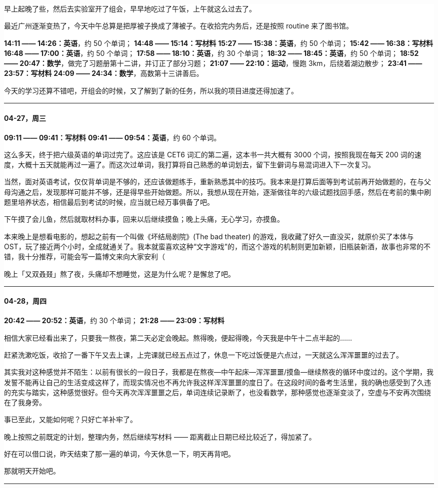 早上起晚了些，然后去实验室开了组会，早早地吃过了午饭，上午就这么过去了。

最近广州逐渐变热了，今天中午总算是把厚被子换成了薄被子。在收拾完内务后，还是按照 routine 来了图书馆。

**14:11 —— 14:26：英语**，约 50 个单词；
**14:48 —— 15:14：写材料**
**15:27 —— 15:38：英语**，约 50 个单词；
**15:42 —— 16:38：写材料**
**16:48 —— 17:00：英语**，约 50 个单词；
**17:58 —— 18:10：英语**，约 30 个单词；
**18:32 —— 18:45：英语**，约 50 个单词；
**18:52 —— 20:47：数学**，做完了习题册第十二讲，并订正了部分习题；
**21:07 —— 22:10：运动**，慢跑 3km，后绕着湖边散步；
**23:41 —— 23:57：写材料**
**24:09 —— 24:34：数学**，高数第十三讲善后。

今天的学习还算不错吧，开组会的时候，又了解到了新的任务，所以我的项目进度还得加速了。

---

#### 04-27，周三

**09:11 —— 09:41：写材料**
**09:41 —— 09:54：英语**，约 60 个单词。

这么多天，终于把六级英语的单词过完了。这应该是 CET6 词汇的第二遍，这本书一共大概有 3000 个词，按照我现在每天 200 词的速度，大概十五天就能再过一遍了。而这次过单词，我打算将自己熟悉的单词划去，留下生僻词与易混词进入下一次复习。

当然，面对英语考试，仅仅背单词是不够的，还应该做题练手，重新熟悉其中的技巧。我本来是打算后面等到考试前再开始做题的，在与父母沟通之后，发现那样可能并不够，还是得早些开始做题。所以，我想从现在开始，逐渐做往年的六级试题找回手感，然后在考前的集中刷题里培养状态，相信最后到考试的时候，应当就已经万事俱备了吧。

下午摸了会儿鱼，然后就取材料办事，回来以后继续摸鱼；晚上头痛，无心学习，亦摸鱼。

本来晚上是想看电影的，想起之前有一个叫做《坏结局剧院》(The bad theater) 的游戏，我收藏了好久一直没买，就原价买了本体与 OST，玩了接近两个小时，全成就通关了。我本就蛮喜欢这种“文字游戏”的，而这个游戏的机制则更加新颖，旧瓶装新酒，故事也非常的不错，我十分推荐，可能会写一篇博文来向大家安利（

晚上「又双叒叕」熬了夜，头痛却不想睡觉，这是为什么呢？是懈怠了吧。

---

#### 04-28，周四

**20:42 —— 20:52：英语**，约 30 个单词；
**21:28 —— 23:09：写材料**

相信大家已经看出来了，只要我一熬夜，第二天必定会晚起。熬得晚，便起得晚，今天我是中午十二点半起的……

赶紧洗漱吃饭，收拾了一番下午又去上课，上完课就已经五点过了，休息一下吃过饭便是六点过，一天就这么浑浑噩噩的过去了。

其实我对这种感觉并不陌生：以前有很长的一段日子，我都是在熬夜—中午起床—浑浑噩噩/摸鱼—继续熬夜的循环中度过的。这个学期，我发誓不能再让自己的生活变成这样了，而现实情况也不再允许我这样浑浑噩噩的度日了。在这段时间的备考生活里，我的确也感受到了久违的充实与踏实，这种感觉很好。但今天再次浑浑噩噩之后，单词连续记录断了，也没看数学，那种感觉也逐渐变淡了，空虚与不安再次围绕在了我身旁。

事已至此，又能如何呢？只好亡羊补牢了。

晚上按照之前既定的计划，整理内务，然后继续写材料 —— 距离截止日期已经比较近了，得加紧了。

好在可以借口说，昨天结束了那一遍的单词，今天休息一下，明天再背吧。

那就明天开始吧。

---